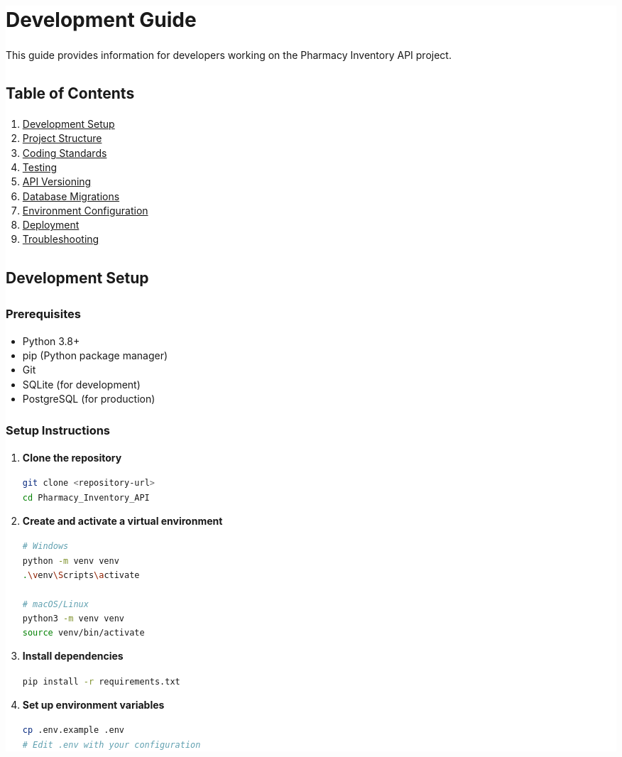 # Development Guide

This guide provides information for developers working on the Pharmacy Inventory API project.

## Table of Contents
1. [Development Setup](#development-setup)
2. [Project Structure](#project-structure)
3. [Coding Standards](#coding-standards)
4. [Testing](#testing)
5. [API Versioning](#api-versioning)
6. [Database Migrations](#database-migrations)
7. [Environment Configuration](#environment-configuration)
8. [Deployment](#deployment)
9. [Troubleshooting](#troubleshooting)

## Development Setup

### Prerequisites
- Python 3.8+
- pip (Python package manager)
- Git
- SQLite (for development)
- PostgreSQL (for production)

### Setup Instructions

1. **Clone the repository**
   ```bash
   git clone <repository-url>
   cd Pharmacy_Inventory_API
   ```

2. **Create and activate a virtual environment**
   ```bash
   # Windows
   python -m venv venv
   .\venv\Scripts\activate
   
   # macOS/Linux
   python3 -m venv venv
   source venv/bin/activate
   ```

3. **Install dependencies**
   ```bash
   pip install -r requirements.txt
   ```

4. **Set up environment variables**
   ```bash
   cp .env.example .env
   # Edit .env with your configuration
   ```

